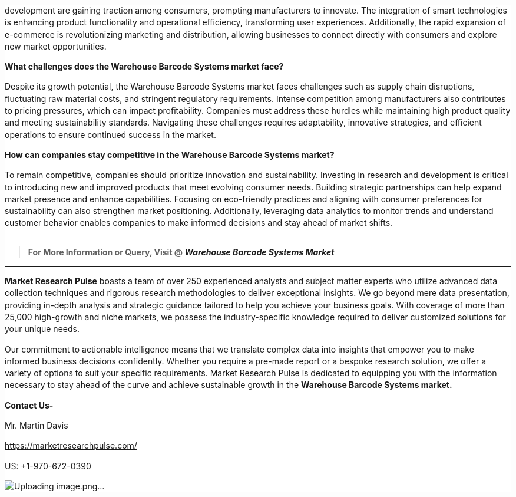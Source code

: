development are gaining traction among consumers, prompting manufacturers to innovate. The integration of smart technologies is enhancing product functionality and operational efficiency, transforming user experiences. Additionally, the rapid expansion of e-commerce is revolutionizing marketing and distribution, allowing businesses to connect directly with consumers and explore new market opportunities.</p><p><strong>What challenges does the Warehouse Barcode Systems market face?</strong></p><p>Despite its growth potential, the Warehouse Barcode Systems market faces challenges such as supply chain disruptions, fluctuating raw material costs, and stringent regulatory requirements. Intense competition among manufacturers also contributes to pricing pressures, which can impact profitability. Companies must address these hurdles while maintaining high product quality and meeting sustainability standards. Navigating these challenges requires adaptability, innovative strategies, and efficient operations to ensure continued success in the market.</p><p><strong>How can companies stay competitive in the Warehouse Barcode Systems market?</strong></p><p>To remain competitive, companies should prioritize innovation and sustainability. Investing in research and development is critical to introducing new and improved products that meet evolving consumer needs. Building strategic partnerships can help expand market presence and enhance capabilities. Focusing on eco-friendly practices and aligning with consumer preferences for sustainability can also strengthen market positioning. Additionally, leveraging data analytics to monitor trends and understand customer behavior enables companies to make informed decisions and stay ahead of market shifts.</p><hr /><blockquote><p><strong>For More Information or Query, Visit @&nbsp;<em><a href="https://marketresearchpulse.com/report/5416/warehouse-barcode-systems-market?utm_source=Linkedin&utm_medium=026">Warehouse Barcode Systems Market</a></em></strong></p></blockquote><hr /><p><strong>Market Research Pulse</strong> boasts a team of over 250 experienced analysts and subject matter experts who utilize advanced data collection techniques and rigorous research methodologies to deliver exceptional insights. We go beyond mere data presentation, providing in-depth analysis and strategic guidance tailored to help you achieve your business goals. With coverage of more than 25,000 high-growth and niche markets, we possess the industry-specific knowledge required to deliver customized solutions for your unique needs.</p><p>Our commitment to actionable intelligence means that we translate complex data into insights that empower you to make informed business decisions confidently. Whether you require a pre-made report or a bespoke research solution, we offer a variety of options to suit your specific requirements. Market Research Pulse is dedicated to equipping you with the information necessary to stay ahead of the curve and achieve sustainable growth in the <strong>Warehouse Barcode Systems market.</strong></p><p><strong>Contact Us-</strong></p><p>Mr. Martin Davis</p><p>https://marketresearchpulse.com/</p><p>US: +1-970-672-0390</p>
![Uploading image.png…]()
